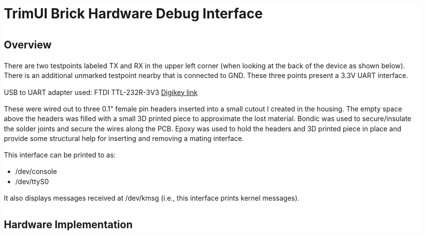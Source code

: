 # TrimUI Brick Hardware Debug Interface

## Overview

There are two testpoints labeled TX and RX in the upper left corner (when looking at the back of the device as shown below). There is an additional unmarked testpoint nearby that is connected to GND. These three points present a 3.3V UART interface.

USB to UART adapter used: FTDI TTL-232R-3V3 [Digikey link](https://www.digikey.com/en/products/detail/ftdi-future-technology-devices-international-ltd/TTL-232R-3V3/1836393)

These were wired out to three 0.1" female pin headers inserted into a small cutout I created in the housing. The empty space above the headers was filled with a small 3D printed piece to approximate the lost material. Bondic was used to secure/insulate the solder joints and secure the wires along the PCB. Epoxy was used to hold the headers and 3D printed piece in place and provide some structural help for inserting and removing a mating interface.

This interface can be printed to as:
- /dev/console
- /dev/ttyS0

It also displays messages received at /dev/kmsg (i.e., this interface prints kernel messages).

## Hardware Implementation
